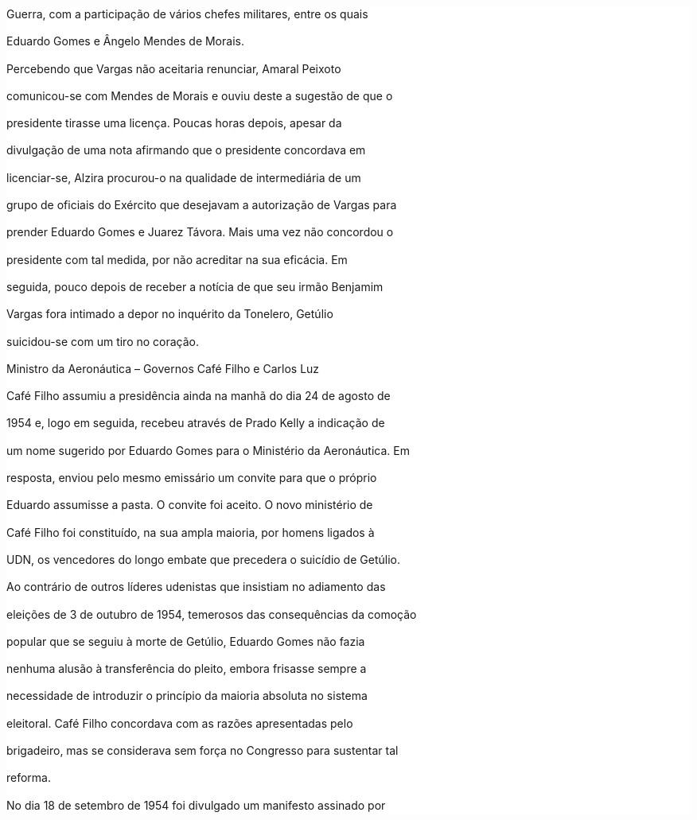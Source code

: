 Guerra, com a participação de vários chefes militares, entre os quais

Eduardo Gomes e Ângelo Mendes de Morais.



Percebendo que Vargas não aceitaria renunciar, Amaral Peixoto

comunicou-se com Mendes de Morais e ouviu deste a sugestão de que o

presidente tirasse uma licença. Poucas horas depois, apesar da

divulgação de uma nota afirmando que o presidente concordava em

licenciar-se, Alzira procurou-o na qualidade de intermediária de um

grupo de oficiais do Exército que desejavam a autorização de Vargas para

prender Eduardo Gomes e Juarez Távora. Mais uma vez não concordou o

presidente com tal medida, por não acreditar na sua eficácia. Em

seguida, pouco depois de receber a notícia de que seu irmão Benjamim

Vargas fora intimado a depor no inquérito da Tonelero, Getúlio

suicidou-se com um tiro no coração.



Ministro da Aeronáutica – Governos Café Filho e Carlos Luz



Café Filho assumiu a presidência ainda na manhã do dia 24 de agosto de

1954 e, logo em seguida, recebeu através de Prado Kelly a indicação de

um nome sugerido por Eduardo Gomes para o Ministério da Aeronáutica. Em

resposta, enviou pelo mesmo emissário um convite para que o próprio

Eduardo assumisse a pasta. O convite foi aceito. O novo ministério de

Café Filho foi constituído, na sua ampla maioria, por homens ligados à

UDN, os vencedores do longo embate que precedera o suicídio de Getúlio.



Ao contrário de outros líderes udenistas que insistiam no adiamento das

eleições de 3 de outubro de 1954, temerosos das consequências da comoção

popular que se seguiu à morte de Getúlio, Eduardo Gomes não fazia

nenhuma alusão à transferência do pleito, embora frisasse sempre a

necessidade de introduzir o princípio da maioria absoluta no sistema

eleitoral. Café Filho concordava com as razões apresentadas pelo

brigadeiro, mas se considerava sem força no Congresso para sustentar tal

reforma.



No dia 18 de setembro de 1954 foi divulgado um manifesto assinado por
